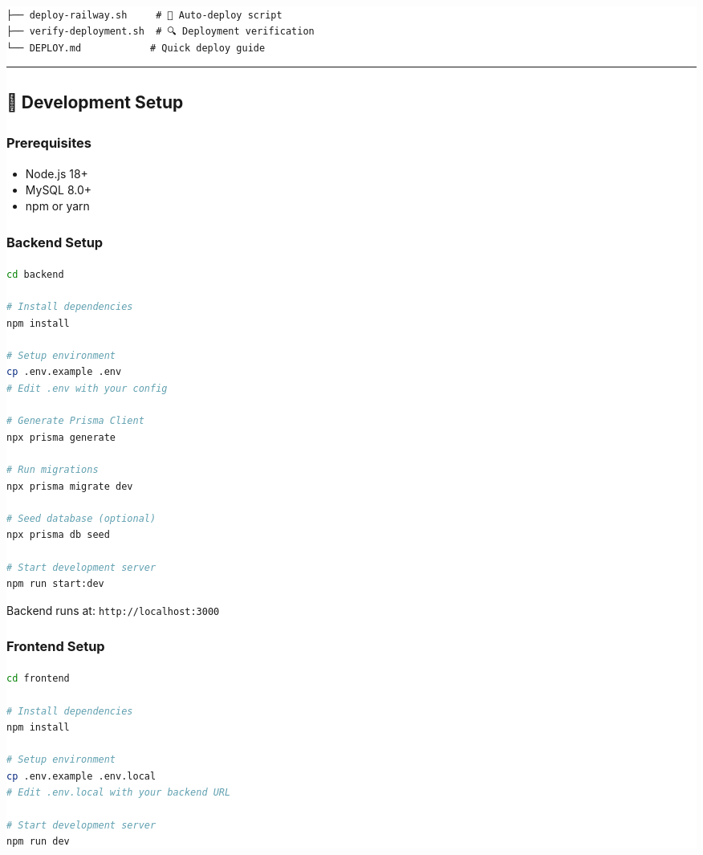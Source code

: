 ```
├── deploy-railway.sh     # 🤖 Auto-deploy script
├── verify-deployment.sh  # 🔍 Deployment verification
└── DEPLOY.md            # Quick deploy guide
```

---

## 🔧 Development Setup

### Prerequisites
- Node.js 18+
- MySQL 8.0+
- npm or yarn

### Backend Setup

```bash
cd backend

# Install dependencies
npm install

# Setup environment
cp .env.example .env
# Edit .env with your config

# Generate Prisma Client
npx prisma generate

# Run migrations
npx prisma migrate dev

# Seed database (optional)
npx prisma db seed

# Start development server
npm run start:dev
```

Backend runs at: `http://localhost:3000`

### Frontend Setup

```bash
cd frontend

# Install dependencies
npm install

# Setup environment
cp .env.example .env.local
# Edit .env.local with your backend URL

# Start development server
npm run dev
```

